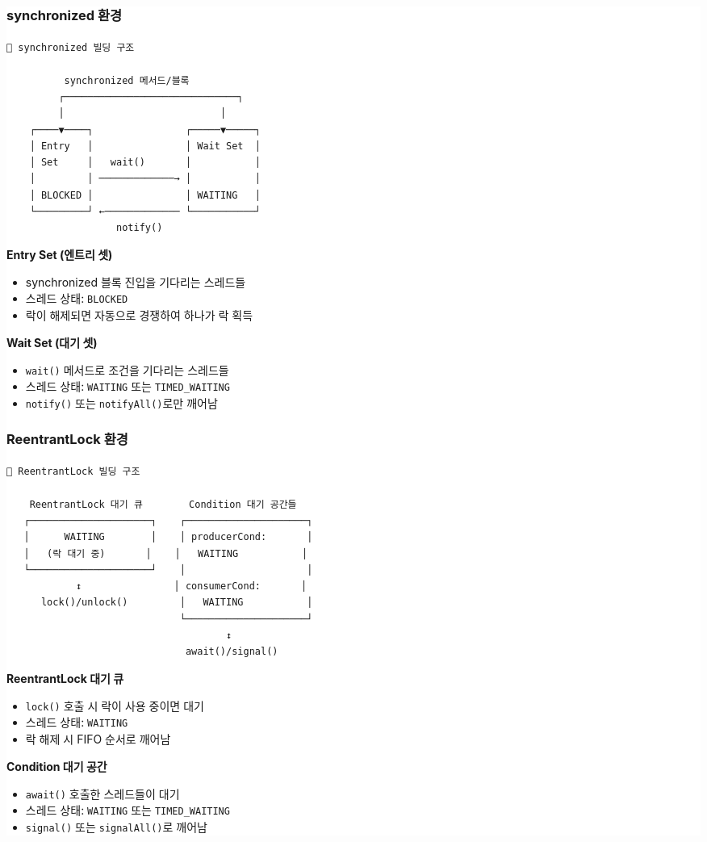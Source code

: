 ### synchronized 환경

```
🏢 synchronized 빌딩 구조

          synchronized 메서드/블록
         ┌──────────────────────────────┐
         │                           │
    ┌────▼────┐                ┌─────▼─────┐
    │ Entry   │                │ Wait Set  │
    │ Set     │   wait()       │           │
    │         │ ─────────────→ │           │
    │ BLOCKED │                │ WAITING   │
    └─────────┘ ←───────────── └───────────┘
                   notify()
```

**Entry Set (엔트리 셋)**
- synchronized 블록 진입을 기다리는 스레드들
- 스레드 상태: `BLOCKED`
- 락이 해제되면 자동으로 경쟁하여 하나가 락 획득

**Wait Set (대기 셋)**
- `wait()` 메서드로 조건을 기다리는 스레드들
- 스레드 상태: `WAITING` 또는 `TIMED_WAITING`
- `notify()` 또는 `notifyAll()`로만 깨어남

### ReentrantLock 환경

```
🏢 ReentrantLock 빌딩 구조

    ReentrantLock 대기 큐        Condition 대기 공간들
   ┌─────────────────────┐    ┌─────────────────────┐
   │      WAITING        │    │ producerCond:       │
   │   (락 대기 중)       │    │   WAITING           │
   └─────────────────────┘    │                     │
            ↕                │ consumerCond:       │
      lock()/unlock()         │   WAITING           │
                              └─────────────────────┘
                                      ↕
                               await()/signal()
```

**ReentrantLock 대기 큐**
- `lock()` 호출 시 락이 사용 중이면 대기
- 스레드 상태: `WAITING`
- 락 해제 시 FIFO 순서로 깨어남

**Condition 대기 공간**
- `await()` 호출한 스레드들이 대기
- 스레드 상태: `WAITING` 또는 `TIMED_WAITING`
- `signal()` 또는 `signalAll()`로 깨어남
